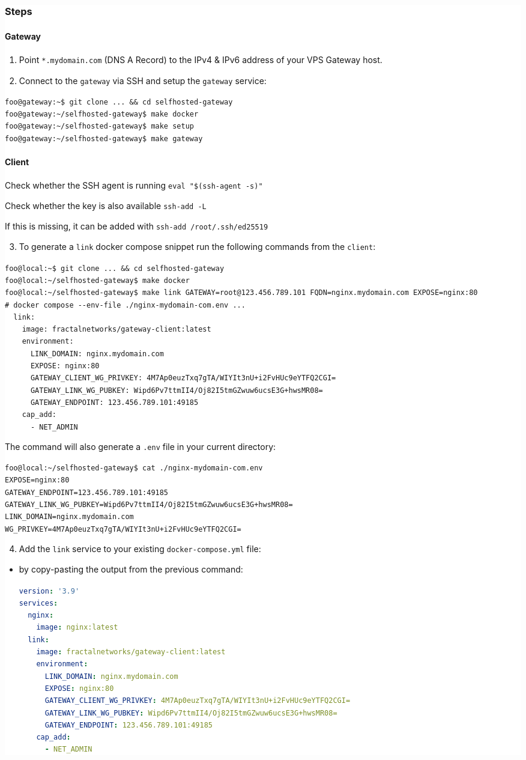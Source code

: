 ### Steps
#### Gateway
1. Point `*.mydomain.com` (DNS A Record) to the IPv4 & IPv6 address of your VPS Gateway host.

2. Connect to the `gateway` via SSH and setup the `gateway` service:
```console
foo@gateway:~$ git clone ... && cd selfhosted-gateway
foo@gateway:~/selfhosted-gateway$ make docker
foo@gateway:~/selfhosted-gateway$ make setup
foo@gateway:~/selfhosted-gateway$ make gateway
```
#### Client

Check whether the SSH agent is running `eval "$(ssh-agent -s)"`

Check whether the key is also available `ssh-add -L`

If this is missing, it can be added with `ssh-add /root/.ssh/ed25519`

3. To generate a `link` docker compose snippet run the following commands from the `client`:
```console
foo@local:~$ git clone ... && cd selfhosted-gateway
foo@local:~/selfhosted-gateway$ make docker
foo@local:~/selfhosted-gateway$ make link GATEWAY=root@123.456.789.101 FQDN=nginx.mydomain.com EXPOSE=nginx:80
# docker compose --env-file ./nginx-mydomain-com.env ...
  link:
    image: fractalnetworks/gateway-client:latest
    environment:
      LINK_DOMAIN: nginx.mydomain.com
      EXPOSE: nginx:80
      GATEWAY_CLIENT_WG_PRIVKEY: 4M7Ap0euzTxq7gTA/WIYIt3nU+i2FvHUc9eYTFQ2CGI=
      GATEWAY_LINK_WG_PUBKEY: Wipd6Pv7ttmII4/Oj82I5tmGZwuw6ucsE3G+hwsMR08=
      GATEWAY_ENDPOINT: 123.456.789.101:49185
    cap_add:
      - NET_ADMIN
```
The command will also generate a `.env` file in your current directory:
```console
foo@local:~/selfhosted-gateway$ cat ./nginx-mydomain-com.env
EXPOSE=nginx:80
GATEWAY_ENDPOINT=123.456.789.101:49185
GATEWAY_LINK_WG_PUBKEY=Wipd6Pv7ttmII4/Oj82I5tmGZwuw6ucsE3G+hwsMR08=
LINK_DOMAIN=nginx.mydomain.com
WG_PRIVKEY=4M7Ap0euzTxq7gTA/WIYIt3nU+i2FvHUc9eYTFQ2CGI=
```

4. Add the `link` service to your existing `docker-compose.yml` file:
  * by copy-pasting the output from the previous command:
    ```yaml
    version: '3.9'
    services:
      nginx:
        image: nginx:latest
      link:
        image: fractalnetworks/gateway-client:latest
        environment:
          LINK_DOMAIN: nginx.mydomain.com
          EXPOSE: nginx:80
          GATEWAY_CLIENT_WG_PRIVKEY: 4M7Ap0euzTxq7gTA/WIYIt3nU+i2FvHUc9eYTFQ2CGI=
          GATEWAY_LINK_WG_PUBKEY: Wipd6Pv7ttmII4/Oj82I5tmGZwuw6ucsE3G+hwsMR08=
          GATEWAY_ENDPOINT: 123.456.789.101:49185
        cap_add:
          - NET_ADMIN
    ```